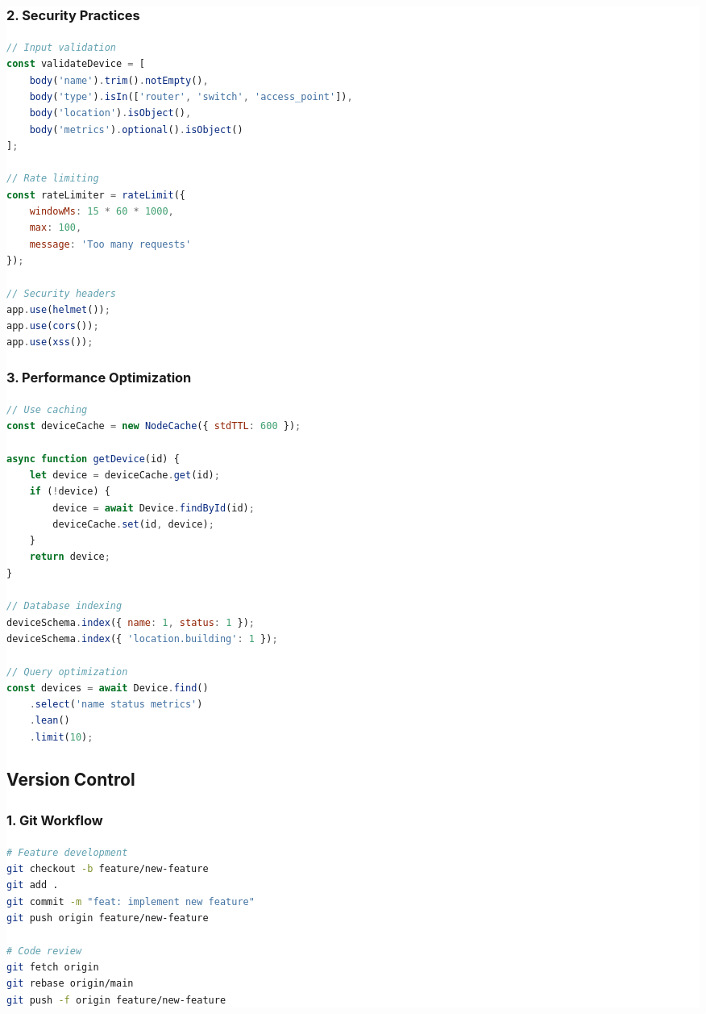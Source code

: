 ### 2. Security Practices
```javascript
// Input validation
const validateDevice = [
    body('name').trim().notEmpty(),
    body('type').isIn(['router', 'switch', 'access_point']),
    body('location').isObject(),
    body('metrics').optional().isObject()
];

// Rate limiting
const rateLimiter = rateLimit({
    windowMs: 15 * 60 * 1000,
    max: 100,
    message: 'Too many requests'
});

// Security headers
app.use(helmet());
app.use(cors());
app.use(xss());
```

### 3. Performance Optimization
```javascript
// Use caching
const deviceCache = new NodeCache({ stdTTL: 600 });

async function getDevice(id) {
    let device = deviceCache.get(id);
    if (!device) {
        device = await Device.findById(id);
        deviceCache.set(id, device);
    }
    return device;
}

// Database indexing
deviceSchema.index({ name: 1, status: 1 });
deviceSchema.index({ 'location.building': 1 });

// Query optimization
const devices = await Device.find()
    .select('name status metrics')
    .lean()
    .limit(10);
```

## Version Control

### 1. Git Workflow
```bash
# Feature development
git checkout -b feature/new-feature
git add .
git commit -m "feat: implement new feature"
git push origin feature/new-feature

# Code review
git fetch origin
git rebase origin/main
git push -f origin feature/new-feature

```